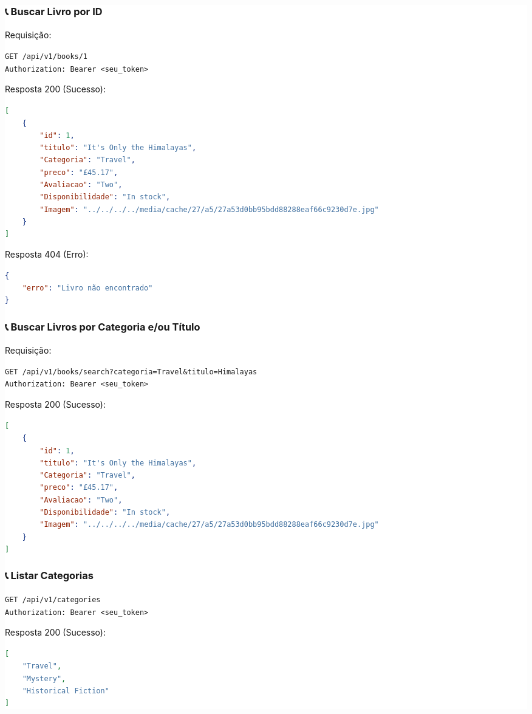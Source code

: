 ### 📞 Buscar Livro por ID
Requisição:
```HTTP
GET /api/v1/books/1
Authorization: Bearer <seu_token>
```
Resposta 200 (Sucesso):
```JSON
[
    {
        "id": 1,
        "titulo": "It's Only the Himalayas",
        "Categoria": "Travel",
        "preco": "£45.17",
        "Avaliacao": "Two",
        "Disponibilidade": "In stock",
        "Imagem": "../../../../media/cache/27/a5/27a53d0bb95bdd88288eaf66c9230d7e.jpg"
    }
]
```
Resposta 404 (Erro):
```JSON
{
    "erro": "Livro não encontrado"
}
```

### 📞 Buscar Livros por Categoria e/ou Título
Requisição:
```HTTP
GET /api/v1/books/search?categoria=Travel&titulo=Himalayas
Authorization: Bearer <seu_token>
```
Resposta 200 (Sucesso):
```JSON
[
    {
        "id": 1,
        "titulo": "It's Only the Himalayas",
        "Categoria": "Travel",
        "preco": "£45.17",
        "Avaliacao": "Two",
        "Disponibilidade": "In stock",
        "Imagem": "../../../../media/cache/27/a5/27a53d0bb95bdd88288eaf66c9230d7e.jpg"
    }
]
```

### 📞 Listar Categorias
```HTTP
GET /api/v1/categories
Authorization: Bearer <seu_token>
```
Resposta 200 (Sucesso):
```JSON
[
    "Travel",
    "Mystery",
    "Historical Fiction"
]
```







